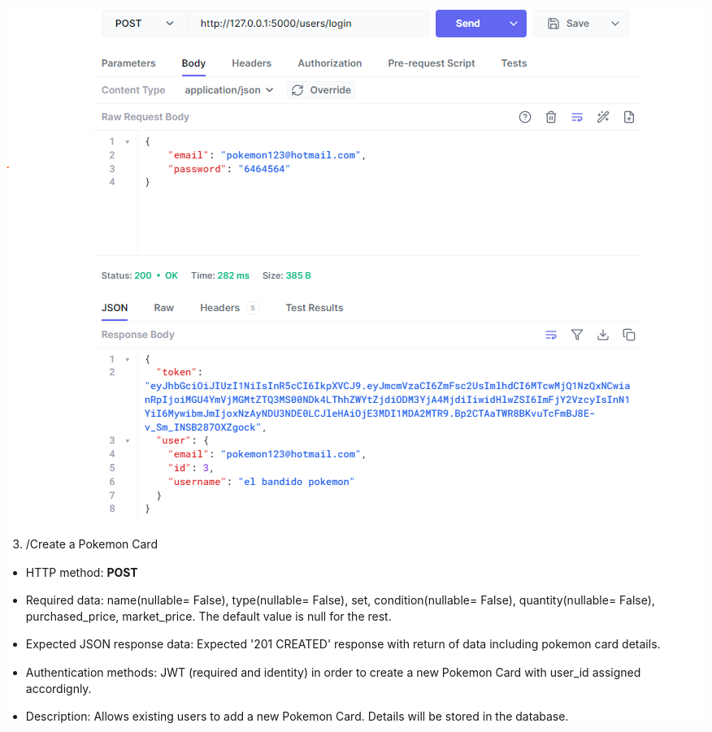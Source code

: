 ![Log in](./docs/log%20in%20route.png)

3. /Create a Pokemon Card

- HTTP method: **POST**

- Required data: name(nullable= False), type(nullable= False), set, condition(nullable= False), quantity(nullable= False), purchased_price, market_price. The default value is null for the rest.

- Expected JSON response data: Expected '201 CREATED' response with return of data including pokemon card details.

- Authentication methods: JWT (required and identity) in order to create a new Pokemon Card with user_id assigned accordignly.

- Description: Allows existing users to add a new Pokemon Card. Details will be stored in the database.
